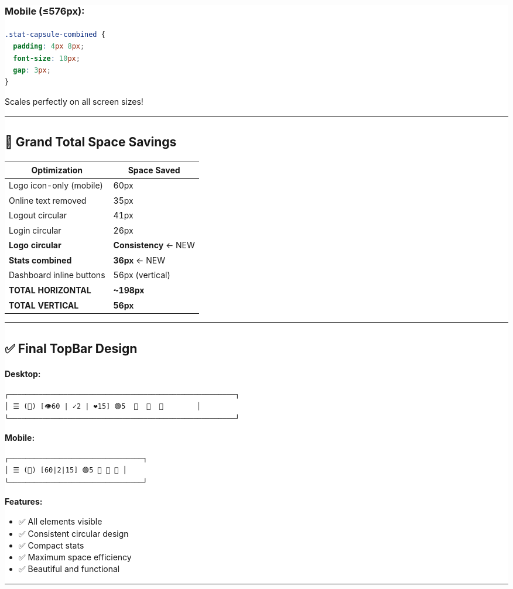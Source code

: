 ### **Mobile (≤576px):**
```css
.stat-capsule-combined {
  padding: 4px 8px;
  font-size: 10px;
  gap: 3px;
}
```

Scales perfectly on all screen sizes!

---

## 🎉 Grand Total Space Savings

| Optimization | Space Saved |
|--------------|-------------|
| Logo icon-only (mobile) | 60px |
| Online text removed | 35px |
| Logout circular | 41px |
| Login circular | 26px |
| **Logo circular** | **Consistency** ← NEW |
| **Stats combined** | **36px** ← NEW |
| Dashboard inline buttons | 56px (vertical) |
| **TOTAL HORIZONTAL** | **~198px** |
| **TOTAL VERTICAL** | **56px** |

---

## ✅ Final TopBar Design

**Desktop:**
```
┌──────────────────────────────────────────────────────┐
│ ☰ (🦋) [👁️60 | ✓2 | ❤️15] 🟢5  💬  👤  🚪        │
└──────────────────────────────────────────────────────┘
```

**Mobile:**
```
┌────────────────────────────────┐
│ ☰ (🦋) [60|2|15] 🟢5 💬 👤 🚪 │
└────────────────────────────────┘
```

**Features:**
- ✅ All elements visible
- ✅ Consistent circular design
- ✅ Compact stats
- ✅ Maximum space efficiency
- ✅ Beautiful and functional

---
